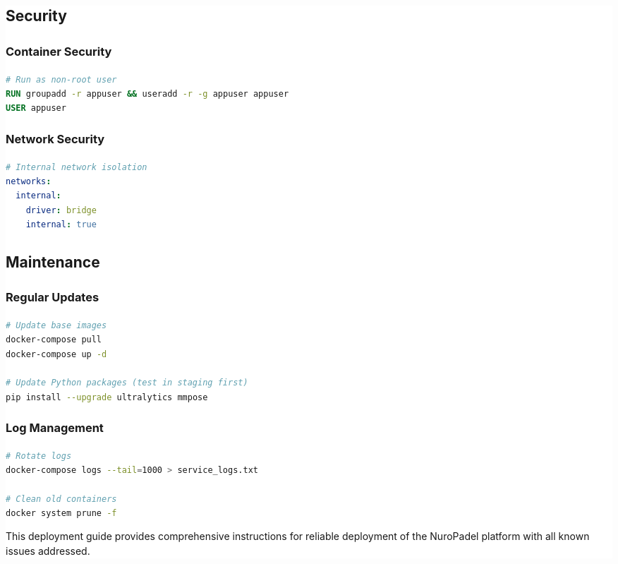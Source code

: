 ## Security

### Container Security
```dockerfile
# Run as non-root user
RUN groupadd -r appuser && useradd -r -g appuser appuser
USER appuser
```

### Network Security
```yaml
# Internal network isolation
networks:
  internal:
    driver: bridge
    internal: true
```

## Maintenance

### Regular Updates
```bash
# Update base images
docker-compose pull
docker-compose up -d

# Update Python packages (test in staging first)
pip install --upgrade ultralytics mmpose
```

### Log Management
```bash
# Rotate logs
docker-compose logs --tail=1000 > service_logs.txt

# Clean old containers
docker system prune -f
```

This deployment guide provides comprehensive instructions for reliable deployment of the NuroPadel platform with all known issues addressed.